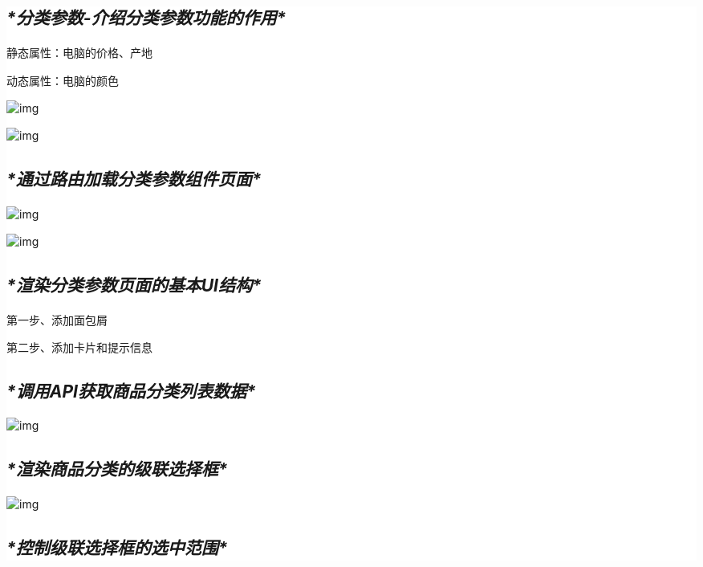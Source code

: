 
 

## ***\*分类参数-介绍分类参数功能的作用\****

静态属性：电脑的价格、产地

动态属性：电脑的颜色

![img](file:///C:\Users\ADMINI~1\AppData\Local\Temp\ksohtml24092\wps181.jpg) 

 

![img](file:///C:\Users\ADMINI~1\AppData\Local\Temp\ksohtml24092\wps182.jpg) 

## ***\*通过路由加载分类参数组件页面\****

![img](file:///C:\Users\ADMINI~1\AppData\Local\Temp\ksohtml24092\wps183.jpg) 

![img](file:///C:\Users\ADMINI~1\AppData\Local\Temp\ksohtml24092\wps184.jpg) 

## ***\*渲染分类参数页面的基本UI结构\****

第一步、添加面包屑



 

第二步、添加卡片和提示信息



 



 

## ***\*调用API获取商品分类列表数据\****

![img](file:///C:\Users\ADMINI~1\AppData\Local\Temp\ksohtml24092\wps185.jpg) 

 



 

 

## ***\*渲染商品分类的级联选择框\****



 



 

![img](file:///C:\Users\ADMINI~1\AppData\Local\Temp\ksohtml24092\wps186.jpg) 

## ***\*控制级联选择框的选中范围\****
